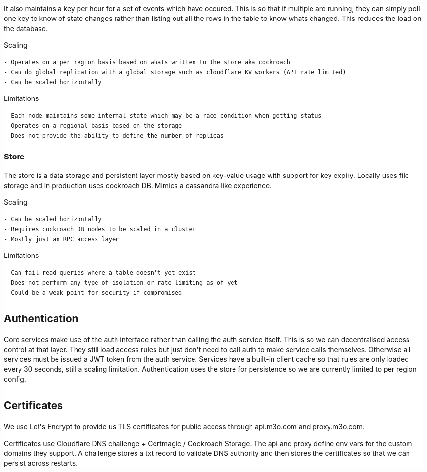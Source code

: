   It also maintains a key per hour for a set of events which have occured. This is so that if multiple are running, they 
  can simply poll one key to know of state changes rather than listing out all the rows in the table to know whats 
  changed. This reduces the load on the database.
  
  Scaling
  
    - Operates on a per region basis based on whats written to the store aka cockroach
    - Can do global replication with a global storage such as cloudflare KV workers (API rate limited)
    - Can be scaled horizontally
    
  Limitations
  
    - Each node maintains some internal state which may be a race condition when getting status
    - Operates on a regional basis based on the storage
    - Does not provide the ability to define the number of replicas
  
  ### Store
  
  The store is a data storage and persistent layer mostly based on key-value usage with support for key expiry. Locally 
  uses file storage and in production uses cockroach DB. Mimics a cassandra like experience.
  
  Scaling
  
    - Can be scaled horizontally
    - Requires cockroach DB nodes to be scaled in a cluster
    - Mostly just an RPC access layer
    
  Limitations
  
    - Can fail read queries where a table doesn't yet exist
    - Does not perform any type of isolation or rate limiting as of yet
    - Could be a weak point for security if compromised

## Authentication

Core services make use of the auth interface rather than calling the auth service itself. This is so we can decentralised 
access control at that layer. They still load access rules but just don't need to call auth to make service calls themselves. 
Otherwise all services must be issued a JWT token from the auth service. Services have a built-in client cache so that 
rules are only loaded every 30 seconds, still a scaling limitation. Authentication uses the store for persistence so 
we are currently limited to per region config.

## Certificates

We use Let's Encrypt to provide us TLS certificates for public access through api.m3o.com and proxy.m3o.com. 

Certificates use Cloudflare DNS challenge + Certmagic / Cockroach Storage. The api and proxy define env vars 
for the custom domains they support. A challenge stores a txt record to validate DNS authority and then 
stores the certificates so that we can persist across restarts.
